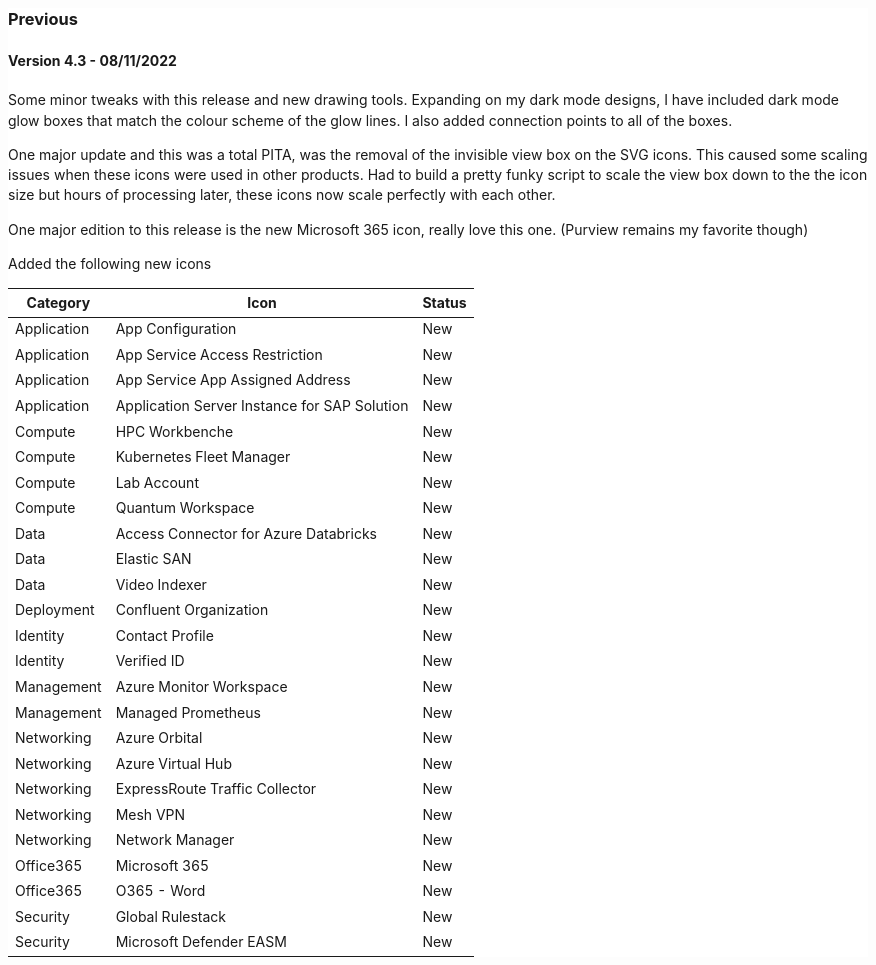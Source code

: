 ### Previous

#### **Version** 4.3 - 08/11/2022

Some minor tweaks with this release and new drawing tools. Expanding on my dark mode designs, I have included dark mode glow boxes that match the colour scheme of the glow lines. I also added connection points to all of the boxes. 

One major update and this was a total PITA, was the removal of the invisible view box on the SVG icons. This caused some scaling issues when these icons were used in other products. Had to build a pretty funky script to scale the view box down to the the icon size but hours of processing later, these icons now scale perfectly with each other. 

One major edition to this release is the new Microsoft 365 icon, really love this one. (Purview remains my favorite though)

Added the following new icons

| Category    | Icon                                         | Status |
| ----------- | -------------------------------------------- | ------ |
| Application | App Configuration                            | New    |
| Application | App Service Access Restriction               | New    |
| Application | App Service App Assigned Address             | New    |
| Application | Application Server Instance for SAP Solution | New    |
| Compute     | HPC Workbenche                               | New    |
| Compute     | Kubernetes Fleet Manager                     | New    |
| Compute     | Lab Account                                  | New    |
| Compute     | Quantum Workspace                            | New    |
| Data        | Access Connector for Azure Databricks        | New    |
| Data        | Elastic SAN                                  | New    |
| Data        | Video Indexer                                | New    |
| Deployment  | Confluent Organization                       | New    |
| Identity    | Contact Profile                              | New    |
| Identity    | Verified ID                                  | New    |
| Management  | Azure Monitor Workspace                      | New    |
| Management  | Managed Prometheus                           | New    |
| Networking  | Azure Orbital                                | New    |
| Networking  | Azure Virtual Hub                            | New    |
| Networking  | ExpressRoute Traffic Collector               | New    |
| Networking  | Mesh VPN                                     | New    |
| Networking  | Network Manager                              | New    |
| Office365   | Microsoft 365                                | New    |
| Office365   | O365 - Word                                  | New    |
| Security    | Global Rulestack                             | New    |
| Security    | Microsoft Defender EASM                      | New    |
